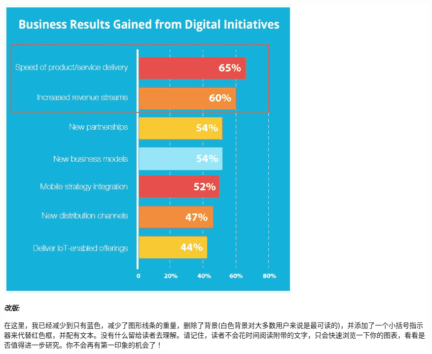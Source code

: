 ![](img/f04d324d5dcc10d8ede06f875d340b54.png)

***改版:***

在这里，我已经减少到只有蓝色，减少了图形线条的重量，删除了背景(白色背景对大多数用户来说是最可读的)，并添加了一个小括号指示器来代替红色框，并配有文本。没有什么留给读者去理解。请记住，读者不会花时间阅读附带的文字，只会快速浏览一下你的图表，看看是否值得进一步研究。你不会再有第一印象的机会了！
